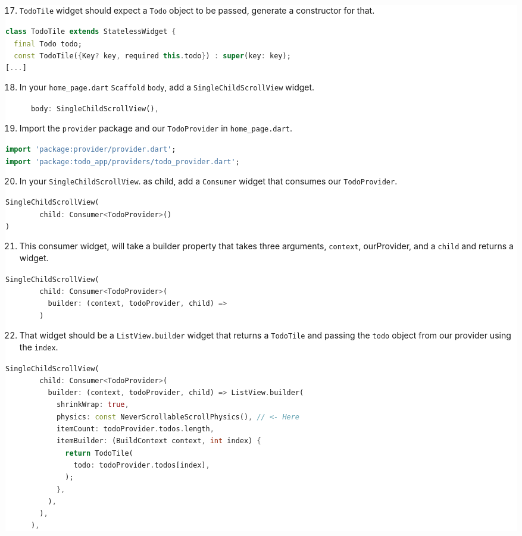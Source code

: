 17. `TodoTile` widget should expect a `Todo` object to be passed, generate a constructor for that.

```dart
class TodoTile extends StatelessWidget {
  final Todo todo;
  const TodoTile({Key? key, required this.todo}) : super(key: key);
[...]
```

18. In your `home_page.dart` `Scaffold` `body`, add a `SingleChildScrollView` widget.

```dart
      body: SingleChildScrollView(),
```

19. Import the `provider` package and our `TodoProvider` in `home_page.dart`.

```dart
import 'package:provider/provider.dart';
import 'package:todo_app/providers/todo_provider.dart';
```

20. In your `SingleChildScrollView`. as child, add a `Consumer` widget that consumes our `TodoProvider`.

```dart
SingleChildScrollView(
        child: Consumer<TodoProvider>()
)
```

21. This consumer widget, will take a builder property that takes three arguments, `context`, ourProvider, and a `child` and returns a widget.

```dart
SingleChildScrollView(
        child: Consumer<TodoProvider>(
          builder: (context, todoProvider, child) =>
        )
```

22. That widget should be a `ListView.builder` widget that returns a `TodoTile` and passing the `todo` object from our provider using the `index`.

```dart
SingleChildScrollView(
        child: Consumer<TodoProvider>(
          builder: (context, todoProvider, child) => ListView.builder(
            shrinkWrap: true,
            physics: const NeverScrollableScrollPhysics(), // <- Here
            itemCount: todoProvider.todos.length,
            itemBuilder: (BuildContext context, int index) {
              return TodoTile(
                todo: todoProvider.todos[index],
              );
            },
          ),
        ),
      ),
```
